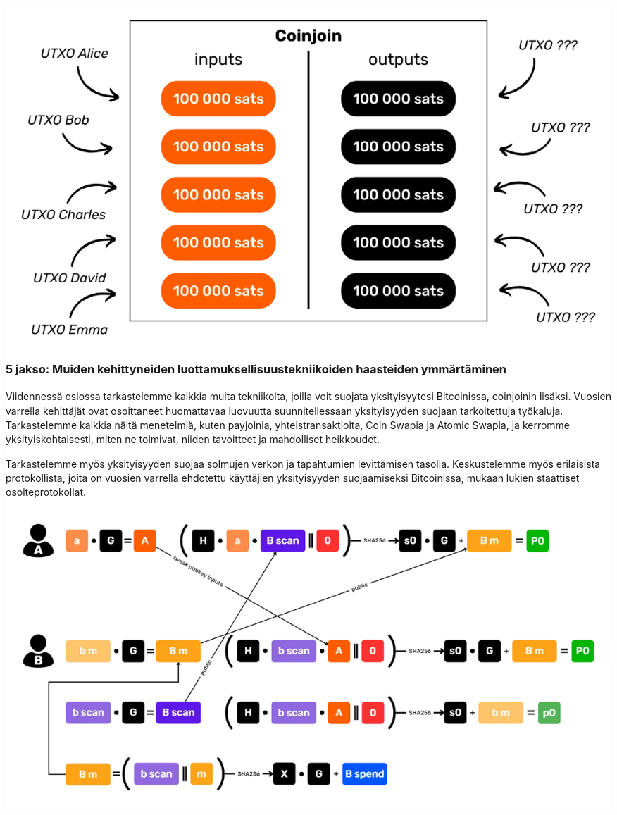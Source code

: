 ![BTC204](assets/fr/004.webp)

### 5 jakso: Muiden kehittyneiden luottamuksellisuustekniikoiden haasteiden ymmärtäminen

Viidennessä osiossa tarkastelemme kaikkia muita tekniikoita, joilla voit suojata yksityisyytesi Bitcoinissa, coinjoinin lisäksi. Vuosien varrella kehittäjät ovat osoittaneet huomattavaa luovuutta suunnitellessaan yksityisyyden suojaan tarkoitettuja työkaluja. Tarkastelemme kaikkia näitä menetelmiä, kuten payjoinia, yhteistransaktioita, Coin Swapia ja Atomic Swapia, ja kerromme yksityiskohtaisesti, miten ne toimivat, niiden tavoitteet ja mahdolliset heikkoudet.

Tarkastelemme myös yksityisyyden suojaa solmujen verkon ja tapahtumien levittämisen tasolla. Keskustelemme myös erilaisista protokollista, joita on vuosien varrella ehdotettu käyttäjien yksityisyyden suojaamiseksi Bitcoinissa, mukaan lukien staattiset osoiteprotokollat.

![BTC204](assets/fr/005.webp)
